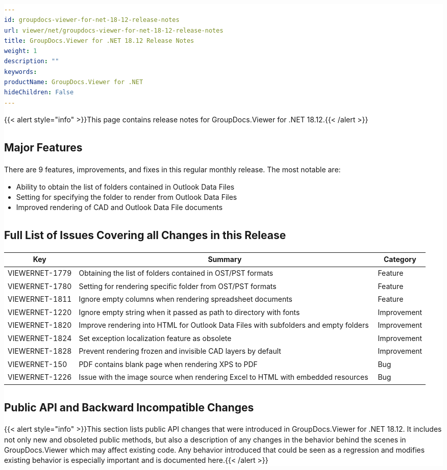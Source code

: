 ```yaml
---
id: groupdocs-viewer-for-net-18-12-release-notes
url: viewer/net/groupdocs-viewer-for-net-18-12-release-notes
title: GroupDocs.Viewer for .NET 18.12 Release Notes
weight: 1
description: ""
keywords: 
productName: GroupDocs.Viewer for .NET
hideChildren: False
---
```

{{< alert style="info" >}}This page contains release notes for GroupDocs.Viewer for .NET 18.12.{{< /alert >}}

## Major Features

There are 9 features, improvements, and fixes in this regular monthly release. The most notable are:

*   Ability to obtain the list of folders contained in Outlook Data Files
*   Setting for specifying the folder to render from Outlook Data Files
*   Improved rendering of CAD and Outlook Data File documents

## Full List of Issues Covering all Changes in this Release

| Key | Summary | Category |
| --- | --- | --- |
| VIEWERNET-1779 | Obtaining the list of folders contained in OST/PST formats  | Feature |
| VIEWERNET-1780 | Setting for rendering specific folder from OST/PST formats | Feature |
| VIEWERNET-1811 | Ignore empty columns when rendering spreadsheet documents | Feature |
| VIEWERNET-1220 | Ignore empty string when it passed as path to directory with fonts | Improvement |
| VIEWERNET-1820 | Improve rendering into HTML for Outlook Data Files with subfolders and empty folders  | Improvement |
| VIEWERNET-1824 | Set exception localization feature as obsolete | Improvement |
| VIEWERNET-1828 | Prevent rendering frozen and invisible CAD layers by default | Improvement |
| VIEWERNET-150 | PDF contains blank page when rendering XPS to PDF | Bug |
| VIEWERNET-1226 | Issue with the image source when rendering Excel to HTML with embedded resources | Bug |

## Public API and Backward Incompatible Changes

{{< alert style="info" >}}This section lists public API changes that were introduced in GroupDocs.Viewer for .NET 18.12. It includes not only new and obsoleted public methods, but also a description of any changes in the behavior behind the scenes in GroupDocs.Viewer which may affect existing code. Any behavior introduced that could be seen as a regression and modifies existing behavior is especially important and is documented here.{{< /alert >}}
